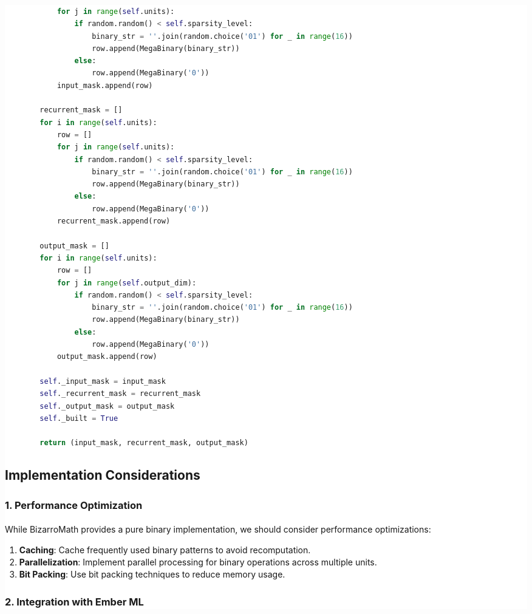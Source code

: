 ```python
            for j in range(self.units):
                if random.random() < self.sparsity_level:
                    binary_str = ''.join(random.choice('01') for _ in range(16))
                    row.append(MegaBinary(binary_str))
                else:
                    row.append(MegaBinary('0'))
            input_mask.append(row)
            
        recurrent_mask = []
        for i in range(self.units):
            row = []
            for j in range(self.units):
                if random.random() < self.sparsity_level:
                    binary_str = ''.join(random.choice('01') for _ in range(16))
                    row.append(MegaBinary(binary_str))
                else:
                    row.append(MegaBinary('0'))
            recurrent_mask.append(row)
            
        output_mask = []
        for i in range(self.units):
            row = []
            for j in range(self.output_dim):
                if random.random() < self.sparsity_level:
                    binary_str = ''.join(random.choice('01') for _ in range(16))
                    row.append(MegaBinary(binary_str))
                else:
                    row.append(MegaBinary('0'))
            output_mask.append(row)
            
        self._input_mask = input_mask
        self._recurrent_mask = recurrent_mask
        self._output_mask = output_mask
        self._built = True
        
        return (input_mask, recurrent_mask, output_mask)
```

## Implementation Considerations

### 1. Performance Optimization

While BizarroMath provides a pure binary implementation, we should consider performance optimizations:

1. **Caching**: Cache frequently used binary patterns to avoid recomputation.
2. **Parallelization**: Implement parallel processing for binary operations across multiple units.
3. **Bit Packing**: Use bit packing techniques to reduce memory usage.

### 2. Integration with Ember ML
